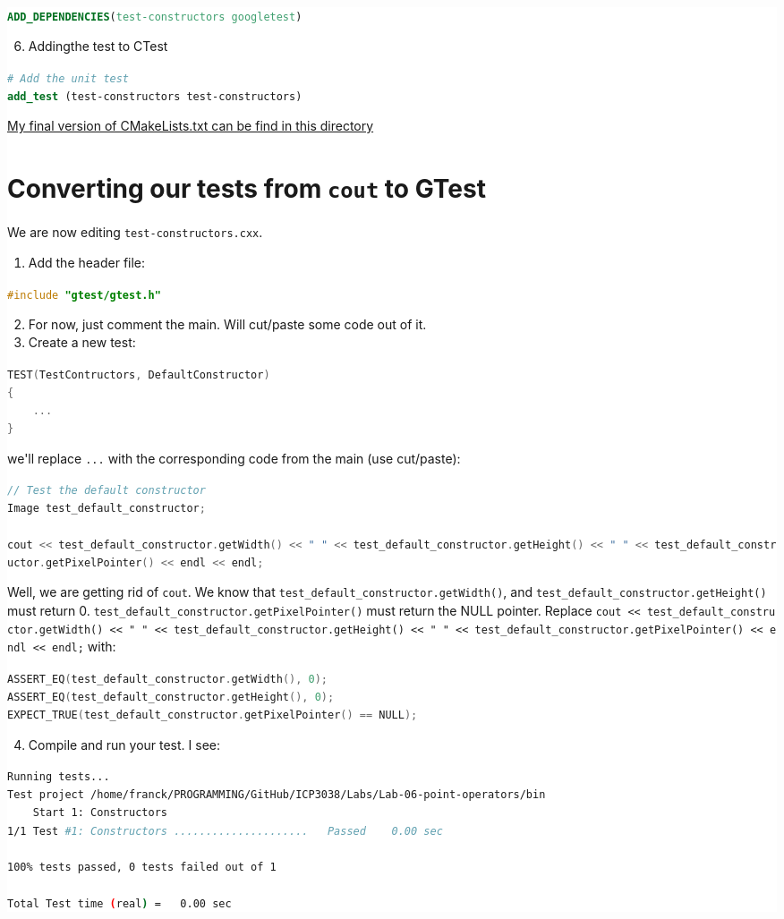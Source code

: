 ```cmake
ADD_DEPENDENCIES(test-constructors googletest)
```

6. Addingthe test to CTest

```cmake
# Add the unit test
add_test (test-constructors test-constructors)
```

[My final version of CMakeLists.txt can be find in this directory](./CMakeLists.txt)


# Converting our tests from `cout` to GTest

We are now editing `test-constructors.cxx`.

1. Add the header file:

```cpp
#include "gtest/gtest.h"
```

2. For now, just comment the main. Will cut/paste some code out of it.
3. Create a new test:

```cpp
TEST(TestContructors, DefaultConstructor)
{
    ...
}
```
we'll replace `...` with the corresponding code from the main (use cut/paste):
```cpp
// Test the default constructor
Image test_default_constructor;

cout << test_default_constructor.getWidth() << " " << test_default_constructor.getHeight() << " " << test_default_constructor.getPixelPointer() << endl << endl;
```
Well, we are getting rid of `cout`. We know that `test_default_constructor.getWidth()`, and `test_default_constructor.getHeight()` must return 0. `test_default_constructor.getPixelPointer()` must return the NULL pointer.
Replace `cout << test_default_constructor.getWidth() << " " << test_default_constructor.getHeight() << " " << test_default_constructor.getPixelPointer() << endl << endl;` with:
```cpp
ASSERT_EQ(test_default_constructor.getWidth(), 0);
ASSERT_EQ(test_default_constructor.getHeight(), 0);
EXPECT_TRUE(test_default_constructor.getPixelPointer() == NULL);
```

4. Compile and run your test. I see:

```bash
Running tests...
Test project /home/franck/PROGRAMMING/GitHub/ICP3038/Labs/Lab-06-point-operators/bin
    Start 1: Constructors
1/1 Test #1: Constructors .....................   Passed    0.00 sec

100% tests passed, 0 tests failed out of 1

Total Test time (real) =   0.00 sec
```
